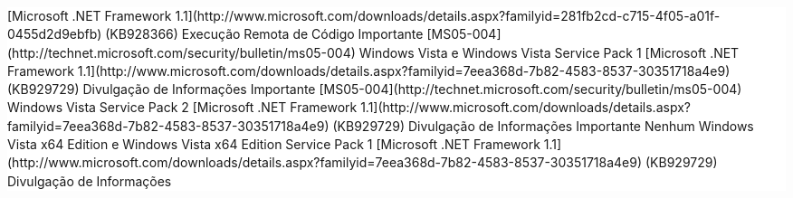 <td style="border:1px solid black;">
[Microsoft .NET Framework 1.1](http://www.microsoft.com/downloads/details.aspx?familyid=281fb2cd-c715-4f05-a01f-0455d2d9ebfb)  
(KB928366)
</td>
<td style="border:1px solid black;">
Execução Remota de Código
</td>
<td style="border:1px solid black;">
Importante
</td>
<td style="border:1px solid black;">
[MS05-004](http://technet.microsoft.com/security/bulletin/ms05-004)
</td>
</tr>
<tr>
<td style="border:1px solid black;">
Windows Vista e Windows Vista Service Pack 1
</td>
<td style="border:1px solid black;">
[Microsoft .NET Framework 1.1](http://www.microsoft.com/downloads/details.aspx?familyid=7eea368d-7b82-4583-8537-30351718a4e9)  
(KB929729)
</td>
<td style="border:1px solid black;">
Divulgação de Informações
</td>
<td style="border:1px solid black;">
Importante
</td>
<td style="border:1px solid black;">
[MS05-004](http://technet.microsoft.com/security/bulletin/ms05-004)
</td>
</tr>
<tr class="alternateRow">
<td style="border:1px solid black;">
Windows Vista Service Pack 2
</td>
<td style="border:1px solid black;">
[Microsoft .NET Framework 1.1](http://www.microsoft.com/downloads/details.aspx?familyid=7eea368d-7b82-4583-8537-30351718a4e9)  
(KB929729)
</td>
<td style="border:1px solid black;">
Divulgação de Informações
</td>
<td style="border:1px solid black;">
Importante
</td>
<td style="border:1px solid black;">
Nenhum
</td>
</tr>
<tr>
<td style="border:1px solid black;">
Windows Vista x64 Edition e Windows Vista x64 Edition Service Pack 1
</td>
<td style="border:1px solid black;">
[Microsoft .NET Framework 1.1](http://www.microsoft.com/downloads/details.aspx?familyid=7eea368d-7b82-4583-8537-30351718a4e9)  
(KB929729)
</td>
<td style="border:1px solid black;">
Divulgação de Informações